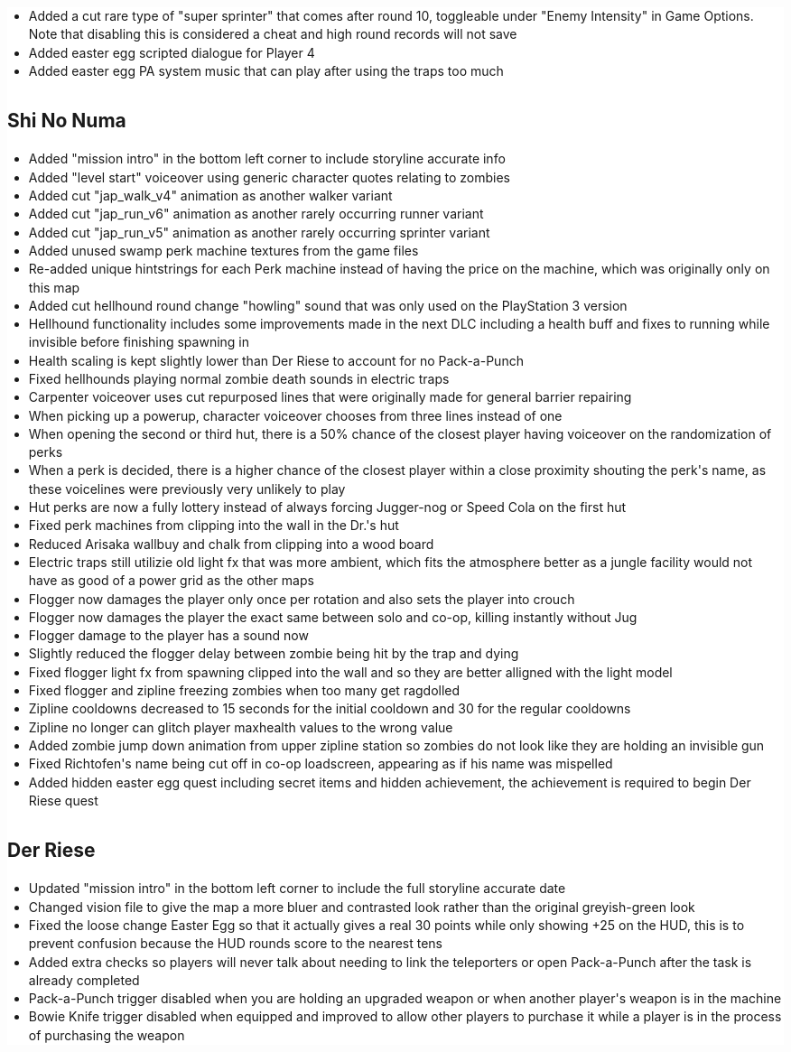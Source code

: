 * Added a cut rare type of "super sprinter" that comes after round 10, toggleable under "Enemy Intensity" in Game Options. Note that disabling this is considered a cheat and high round records will not save
* Added easter egg scripted dialogue for Player 4
* Added easter egg PA system music that can play after using the traps too much

## Shi No Numa
* Added "mission intro" in the bottom left corner to include storyline accurate info
* Added "level start" voiceover using generic character quotes relating to zombies
* Added cut "jap_walk_v4" animation as another walker variant
* Added cut "jap_run_v6" animation as another rarely occurring runner variant
* Added cut "jap_run_v5" animation as another rarely occurring sprinter variant
* Added unused swamp perk machine textures from the game files
* Re-added unique hintstrings for each Perk machine instead of having the price on the machine, which was originally only on this map
* Added cut hellhound round change "howling" sound that was only used on the PlayStation 3 version
* Hellhound functionality includes some improvements  made in the next DLC including a health buff and fixes to running while invisible before finishing spawning in
* Health scaling is kept slightly lower than Der Riese to account for no Pack-a-Punch
* Fixed hellhounds playing normal zombie death sounds in electric traps
* Carpenter voiceover uses cut repurposed lines that were originally made for general barrier repairing
* When picking up a powerup, character voiceover chooses from three lines instead of one
* When opening the second or third hut, there is a 50% chance of the closest player having voiceover on the randomization of perks
* When a perk is decided, there is a higher chance of the closest player within a close proximity shouting the perk's name, as these voicelines were previously very unlikely to play
* Hut perks are now a fully lottery instead of always forcing Jugger-nog or Speed Cola on the first hut
* Fixed perk machines from clipping into the wall in the Dr.'s hut
* Reduced Arisaka wallbuy and chalk from clipping into a wood board
* Electric traps still utilizie old light fx that was more ambient, which fits the atmosphere better as a jungle facility would not have as good of a power grid as the other maps
* Flogger now damages the player only once per rotation and also sets the player into crouch
* Flogger now damages the player the exact same between solo and co-op, killing instantly without Jug
* Flogger damage to the player has a sound now
* Slightly reduced the flogger delay between zombie being hit by the trap and dying 
* Fixed flogger light fx from spawning clipped into the wall and so they are better alligned with the light model
* Fixed flogger and zipline freezing zombies when too many get ragdolled
* Zipline cooldowns decreased to 15 seconds for the initial cooldown and 30 for the regular cooldowns
* Zipline no longer can glitch player maxhealth values to the wrong value
* Added zombie jump down animation from upper zipline station so zombies do not look like they are holding an invisible gun
* Fixed Richtofen's name being cut off in co-op loadscreen, appearing as if his name was mispelled
* Added hidden easter egg quest including secret items and hidden achievement, the achievement is required to begin Der Riese quest

## Der Riese
* Updated "mission intro" in the bottom left corner to include the full storyline accurate date
* Changed vision file to give the map a more bluer and contrasted look rather than the original greyish-green look
* Fixed the loose change Easter Egg so that it actually gives a real 30 points while only showing +25 on the HUD, this is to prevent confusion because the HUD rounds score to the nearest tens
* Added extra checks so players will never talk about needing to link the teleporters or open Pack-a-Punch after the task is already completed
* Pack-a-Punch trigger disabled when you are holding an upgraded weapon or when another player's weapon is in the machine
* Bowie Knife trigger disabled when equipped and improved to allow other players to purchase it while a player is in the process of purchasing the weapon